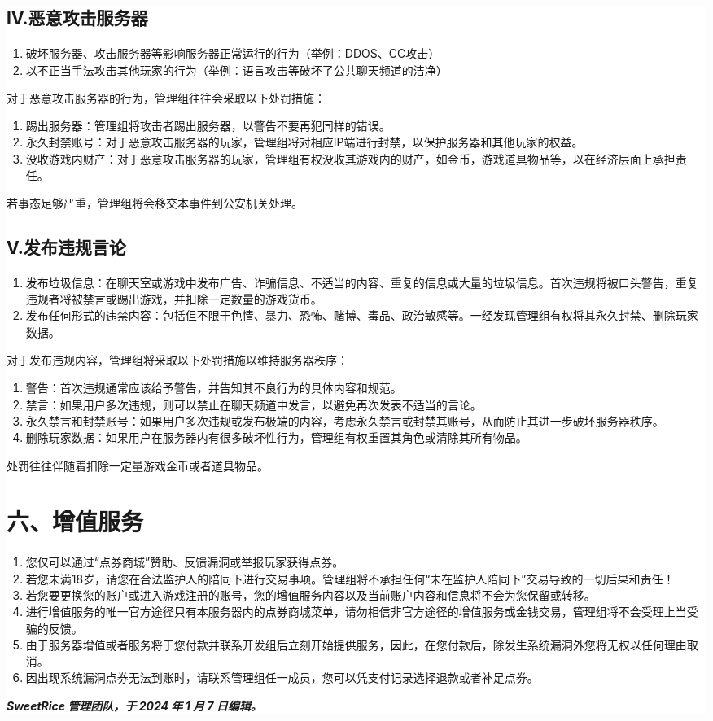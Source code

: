 ## Ⅳ.恶意攻击服务器
1. 破坏服务器、攻击服务器等影响服务器正常运行的行为（举例：DDOS、CC攻击）
2. 以不正当手法攻击其他玩家的行为（举例：语言攻击等破坏了公共聊天频道的洁净）  

对于恶意攻击服务器的行为，管理组往往会采取以下处罚措施：
1. 踢出服务器：管理组将攻击者踢出服务器，以警告不要再犯同样的错误。
2. 永久封禁账号：对于恶意攻击服务器的玩家，管理组将对相应IP端进行封禁，以保护服务器和其他玩家的权益。
3. 没收游戏内财产：对于恶意攻击服务器的玩家，管理组有权没收其游戏内的财产，如金币，游戏道具物品等，以在经济层面上承担责任。

若事态足够严重，管理组将会移交本事件到公安机关处理。

## Ⅴ.发布违规言论
1. 发布垃圾信息：在聊天室或游戏中发布广告、诈骗信息、不适当的内容、重复的信息或大量的垃圾信息。首次违规将被口头警告，重复违规者将被禁言或踢出游戏，并扣除一定数量的游戏货币。
2. 发布任何形式的违禁内容：包括但不限于色情、暴力、恐怖、赌博、毒品、政治敏感等。一经发现管理组有权将其永久封禁、删除玩家数据。

对于发布违规内容，管理组将采取以下处罚措施以维持服务器秩序：
1. 警告：首次违规通常应该给予警告，并告知其不良行为的具体内容和规范。
2. 禁言：如果用户多次违规，则可以禁止在聊天频道中发言，以避免再次发表不适当的言论。
3. 永久禁言和封禁账号：如果用户多次违规或发布极端的内容，考虑永久禁言或封禁其账号，从而防止其进一步破坏服务器秩序。
4. 删除玩家数据：如果用户在服务器内有很多破坏性行为，管理组有权重置其角色或清除其所有物品。

处罚往往伴随着扣除一定量游戏金币或者道具物品。

# 六、增值服务
1. 您仅可以通过“点券商城”赞助、反馈漏洞或举报玩家获得点券。
2. 若您未满18岁，请您在合法监护人的陪同下进行交易事项。管理组将不承担任何“未在监护人陪同下”交易导致的一切后果和责任！
3. 若您要更换您的账户或进入游戏注册的账号，您的增值服务内容以及当前账户内容和信息将不会为您保留或转移。
5. 进行增值服务的唯一官方途径只有本服务器内的点券商城菜单，请勿相信非官方途径的增值服务或金钱交易，管理组将不会受理上当受骗的反馈。
6. 由于服务器增值或者服务将于您付款并联系开发组后立刻开始提供服务，因此，在您付款后，除发生系统漏洞外您将无权以任何理由取消。
7. 因出现系统漏洞点券无法到账时，请联系管理组任一成员，您可以凭支付记录选择退款或者补足点券。

***SweetRice 管理团队，于 2024 年 1 月 7 日编辑。***
